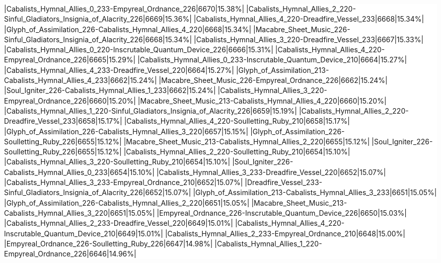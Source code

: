 |Cabalists_Hymnal_Allies_0_233-Empyreal_Ordnance_226|6670|15.38%|
|Cabalists_Hymnal_Allies_2_220-Sinful_Gladiators_Insignia_of_Alacrity_226|6669|15.36%|
|Cabalists_Hymnal_Allies_4_220-Dreadfire_Vessel_233|6668|15.34%|
|Glyph_of_Assimilation_226-Cabalists_Hymnal_Allies_4_220|6668|15.34%|
|Macabre_Sheet_Music_226-Sinful_Gladiators_Insignia_of_Alacrity_226|6668|15.34%|
|Cabalists_Hymnal_Allies_3_220-Dreadfire_Vessel_233|6667|15.33%|
|Cabalists_Hymnal_Allies_0_220-Inscrutable_Quantum_Device_226|6666|15.31%|
|Cabalists_Hymnal_Allies_4_220-Empyreal_Ordnance_226|6665|15.29%|
|Cabalists_Hymnal_Allies_0_233-Inscrutable_Quantum_Device_210|6664|15.27%|
|Cabalists_Hymnal_Allies_4_233-Dreadfire_Vessel_220|6664|15.27%|
|Glyph_of_Assimilation_213-Cabalists_Hymnal_Allies_4_233|6662|15.24%|
|Macabre_Sheet_Music_226-Empyreal_Ordnance_226|6662|15.24%|
|Soul_Igniter_226-Cabalists_Hymnal_Allies_1_233|6662|15.24%|
|Cabalists_Hymnal_Allies_3_220-Empyreal_Ordnance_226|6660|15.20%|
|Macabre_Sheet_Music_213-Cabalists_Hymnal_Allies_4_220|6660|15.20%|
|Cabalists_Hymnal_Allies_1_220-Sinful_Gladiators_Insignia_of_Alacrity_226|6659|15.19%|
|Cabalists_Hymnal_Allies_2_220-Dreadfire_Vessel_233|6658|15.17%|
|Cabalists_Hymnal_Allies_4_220-Soulletting_Ruby_210|6658|15.17%|
|Glyph_of_Assimilation_226-Cabalists_Hymnal_Allies_3_220|6657|15.15%|
|Glyph_of_Assimilation_226-Soulletting_Ruby_226|6655|15.12%|
|Macabre_Sheet_Music_213-Cabalists_Hymnal_Allies_2_220|6655|15.12%|
|Soul_Igniter_226-Soulletting_Ruby_226|6655|15.12%|
|Cabalists_Hymnal_Allies_2_220-Soulletting_Ruby_210|6654|15.10%|
|Cabalists_Hymnal_Allies_3_220-Soulletting_Ruby_210|6654|15.10%|
|Soul_Igniter_226-Cabalists_Hymnal_Allies_0_233|6654|15.10%|
|Cabalists_Hymnal_Allies_3_233-Dreadfire_Vessel_220|6652|15.07%|
|Cabalists_Hymnal_Allies_3_233-Empyreal_Ordnance_210|6652|15.07%|
|Dreadfire_Vessel_233-Sinful_Gladiators_Insignia_of_Alacrity_226|6652|15.07%|
|Glyph_of_Assimilation_213-Cabalists_Hymnal_Allies_3_233|6651|15.05%|
|Glyph_of_Assimilation_226-Cabalists_Hymnal_Allies_2_220|6651|15.05%|
|Macabre_Sheet_Music_213-Cabalists_Hymnal_Allies_3_220|6651|15.05%|
|Empyreal_Ordnance_226-Inscrutable_Quantum_Device_226|6650|15.03%|
|Cabalists_Hymnal_Allies_2_233-Dreadfire_Vessel_220|6649|15.01%|
|Cabalists_Hymnal_Allies_4_220-Inscrutable_Quantum_Device_210|6649|15.01%|
|Cabalists_Hymnal_Allies_2_233-Empyreal_Ordnance_210|6648|15.00%|
|Empyreal_Ordnance_226-Soulletting_Ruby_226|6647|14.98%|
|Cabalists_Hymnal_Allies_1_220-Empyreal_Ordnance_226|6646|14.96%|